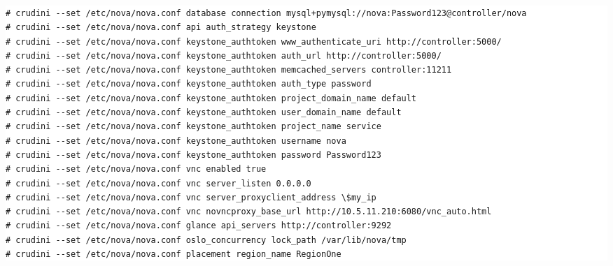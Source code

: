     # crudini --set /etc/nova/nova.conf database connection mysql+pymysql://nova:Password123@controller/nova
    # crudini --set /etc/nova/nova.conf api auth_strategy keystone
    # crudini --set /etc/nova/nova.conf keystone_authtoken www_authenticate_uri http://controller:5000/
    # crudini --set /etc/nova/nova.conf keystone_authtoken auth_url http://controller:5000/
    # crudini --set /etc/nova/nova.conf keystone_authtoken memcached_servers controller:11211
    # crudini --set /etc/nova/nova.conf keystone_authtoken auth_type password
    # crudini --set /etc/nova/nova.conf keystone_authtoken project_domain_name default
    # crudini --set /etc/nova/nova.conf keystone_authtoken user_domain_name default
    # crudini --set /etc/nova/nova.conf keystone_authtoken project_name service
    # crudini --set /etc/nova/nova.conf keystone_authtoken username nova
    # crudini --set /etc/nova/nova.conf keystone_authtoken password Password123
    # crudini --set /etc/nova/nova.conf vnc enabled true
    # crudini --set /etc/nova/nova.conf vnc server_listen 0.0.0.0
    # crudini --set /etc/nova/nova.conf vnc server_proxyclient_address \$my_ip
    # crudini --set /etc/nova/nova.conf vnc novncproxy_base_url http://10.5.11.210:6080/vnc_auto.html
    # crudini --set /etc/nova/nova.conf glance api_servers http://controller:9292
    # crudini --set /etc/nova/nova.conf oslo_concurrency lock_path /var/lib/nova/tmp
    # crudini --set /etc/nova/nova.conf placement region_name RegionOne